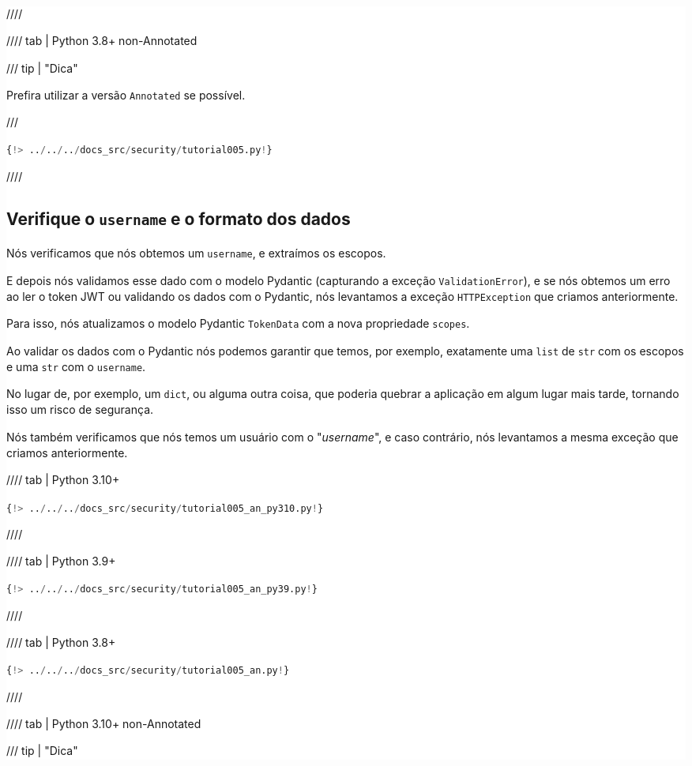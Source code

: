////

//// tab | Python 3.8+ non-Annotated

/// tip | "Dica"

Prefira utilizar a versão `Annotated` se possível.

///

```Python hl_lines="106  108-116"
{!> ../../../docs_src/security/tutorial005.py!}
```

////

## Verifique o `username` e o formato dos dados

Nós verificamos que nós obtemos um `username`, e extraímos os escopos.

E depois nós validamos esse dado com o modelo Pydantic (capturando a exceção `ValidationError`), e se nós obtemos um erro ao ler o token JWT ou validando os dados com o Pydantic, nós levantamos a exceção `HTTPException` que criamos anteriormente.

Para isso, nós atualizamos o modelo Pydantic `TokenData` com a nova propriedade `scopes`.

Ao validar os dados com o Pydantic nós podemos garantir que temos, por exemplo, exatamente uma `list` de `str` com os escopos e uma `str` com o `username`.

No lugar de, por exemplo, um `dict`, ou alguma outra coisa, que poderia quebrar a aplicação em algum lugar mais tarde, tornando isso um risco de segurança.

Nós também verificamos que nós temos um usuário com o "*username*", e caso contrário, nós levantamos a mesma exceção que criamos anteriormente.

//// tab | Python 3.10+

```Python hl_lines="47  117-128"
{!> ../../../docs_src/security/tutorial005_an_py310.py!}
```

////

//// tab | Python 3.9+

```Python hl_lines="47  117-128"
{!> ../../../docs_src/security/tutorial005_an_py39.py!}
```

////

//// tab | Python 3.8+

```Python hl_lines="48  118-129"
{!> ../../../docs_src/security/tutorial005_an.py!}
```

////

//// tab | Python 3.10+ non-Annotated

/// tip | "Dica"
